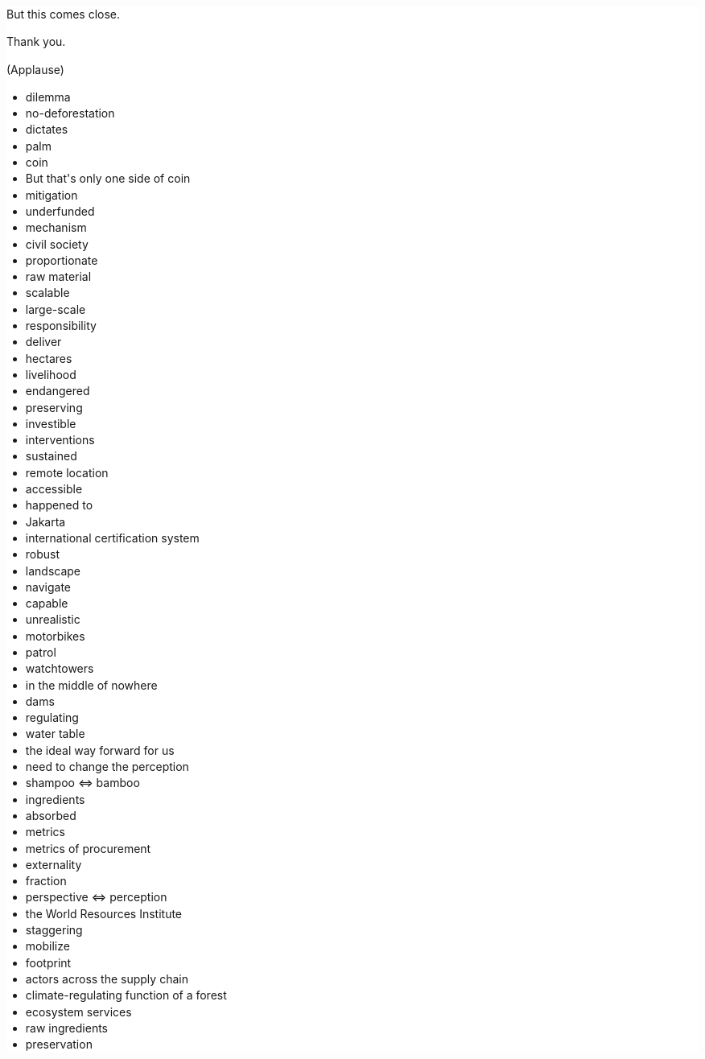 But this comes close.

Thank you.

(Applause)

- dilemma
- no-deforestation
- dictates
- palm
- coin
- But that's only one side of coin
- mitigation
- underfunded
- mechanism
- civil society
- proportionate
- raw material
- scalable
- large-scale
- responsibility
- deliver
- hectares
- livelihood
- endangered
- preserving
- investible
- interventions
- sustained
- remote location
- accessible
- happened to
- Jakarta
- international certification system
- robust
- landscape
- navigate
- capable
- unrealistic
- motorbikes
- patrol
- watchtowers
- in the middle of nowhere
- dams
- regulating
- water table
- the ideal way forward for us
- need to change the perception
- shampoo <=> bamboo
- ingredients
- absorbed
- metrics
- metrics of procurement
- externality
- fraction
- perspective <=> perception
- the World Resources Institute
- staggering
- mobilize
- footprint
- actors across the supply chain
- climate-regulating function of a forest
- ecosystem services
- raw ingredients
- preservation